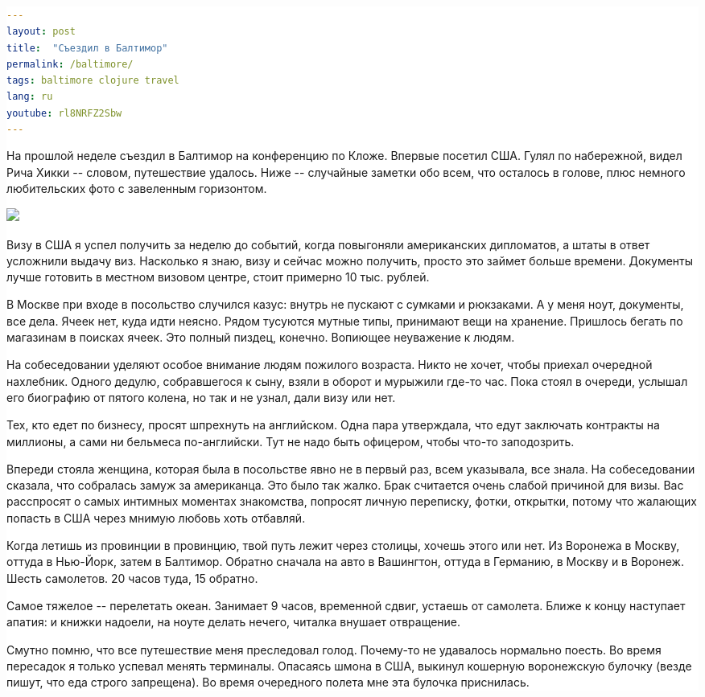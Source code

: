 ```yaml
---
layout: post
title:  "Съездил в Балтимор"
permalink: /baltimore/
tags: baltimore clojure travel
lang: ru
youtube: rl8NRFZ2Sbw
---
```


На прошлой неделе съездил в Балтимор на конференцию по Кложе. Впервые посетил
США. Гулял по набережной, видел Рича Хикки -- словом, путешествие удалось. Ниже
-- случайные заметки обо всем, что осталось в голове, плюс немного любительских
фото с завеленным горизонтом.

![](https://user-images.githubusercontent.com/1059232/31791167-743aaede-b520-11e7-94a6-96b6a7f4cdd5.JPG)

Визу в США я успел получить за неделю до событий, когда повыгоняли американских
дипломатов, а штаты в ответ усложнили выдачу виз. Насколько я знаю, визу и
сейчас можно получить, просто это займет больше времени. Документы лучше
готовить в местном визовом центре, стоит примерно 10 тыс. рублей.

В Москве при входе в посольство случился казус: внутрь не пускают с сумками и
рюкзаками. А у меня ноут, документы, все дела. Ячеек нет, куда идти
неясно. Рядом тусуются мутные типы, принимают вещи на хранение. Пришлось бегать
по магазинам в поисках ячеек. Это полный пиздец, конечно. Вопиющее неуважение к
людям.

На собеседовании уделяют особое внимание людям пожилого возраста. Никто не
хочет, чтобы приехал очередной нахлебник. Одного дедулю, собравшегося к сыну,
взяли в оборот и мурыжили где-то час. Пока стоял в очереди, услышал его
биографию от пятого колена, но так и не узнал, дали визу или нет.

Тех, кто едет по бизнесу, просят шпрехнуть на английском. Одна пара утверждала,
что едут заключать контракты на миллионы, а сами ни бельмеса по-английски. Тут
не надо быть офицером, чтобы что-то заподозрить.

Впереди стояла женщина, которая была в посольстве явно не в первый раз, всем
указывала, все знала. На собеседовании сказала, что собралась замуж за
американца. Это было так жалко. Брак считается очень слабой причиной для
визы. Вас расспросят о самых интимных моментах знакомства, попросят личную
переписку, фотки, открытки, потому что жалающих попасть в США через мнимую
любовь хоть отбавляй.

Когда летишь из провинции в провинцию, твой путь лежит через столицы, хочешь
этого или нет. Из Воронежа в Москву, оттуда в Нью-Йорк, затем в
Балтимор. Обратно сначала на авто в Вашингтон, оттуда в Германию, в Москву и в
Воронеж. Шесть самолетов. 20 часов туда, 15 обратно.

Самое тяжелое -- перелетать океан. Занимает 9 часов, временной сдвиг, устаешь от
самолета. Ближе к концу наступает апатия: и книжки надоели, на ноуте делать
нечего, читалка внушает отвращение.

Смутно помню, что все путешествие меня преследовал голод. Почему-то не удавалось
нормально поесть. Во время пересадок я только успевал менять терминалы. Опасаясь
шмона в США, выкинул кошерную воронежскую булочку (везде пишут, что еда строго
запрещена). Во время очередного полета мне эта булочка приснилась.
